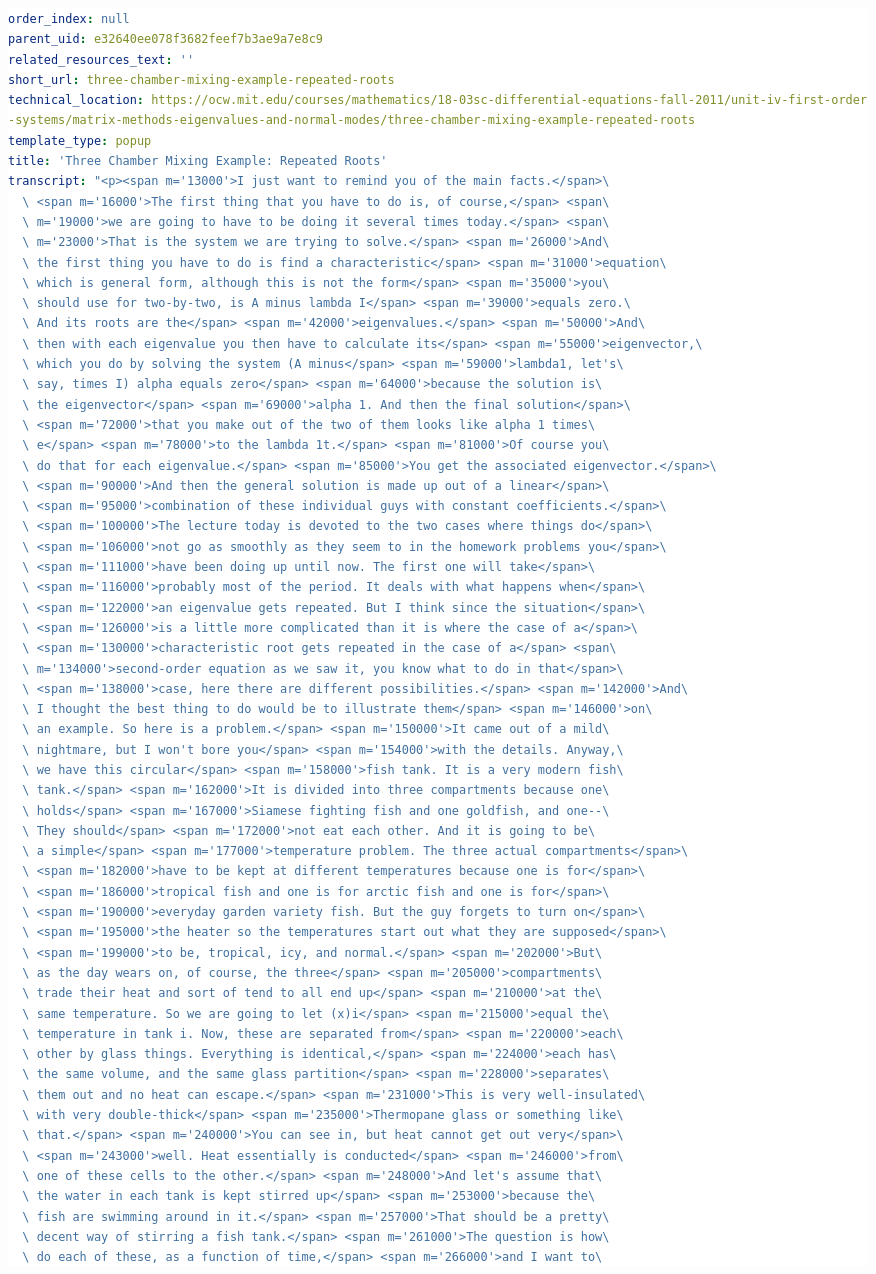 ```yaml
order_index: null
parent_uid: e32640ee078f3682feef7b3ae9a7e8c9
related_resources_text: ''
short_url: three-chamber-mixing-example-repeated-roots
technical_location: https://ocw.mit.edu/courses/mathematics/18-03sc-differential-equations-fall-2011/unit-iv-first-order-systems/matrix-methods-eigenvalues-and-normal-modes/three-chamber-mixing-example-repeated-roots
template_type: popup
title: 'Three Chamber Mixing Example: Repeated Roots'
transcript: "<p><span m='13000'>I just want to remind you of the main facts.</span>\
  \ <span m='16000'>The first thing that you have to do is, of course,</span> <span\
  \ m='19000'>we are going to have to be doing it several times today.</span> <span\
  \ m='23000'>That is the system we are trying to solve.</span> <span m='26000'>And\
  \ the first thing you have to do is find a characteristic</span> <span m='31000'>equation\
  \ which is general form, although this is not the form</span> <span m='35000'>you\
  \ should use for two-by-two, is A minus lambda I</span> <span m='39000'>equals zero.\
  \ And its roots are the</span> <span m='42000'>eigenvalues.</span> <span m='50000'>And\
  \ then with each eigenvalue you then have to calculate its</span> <span m='55000'>eigenvector,\
  \ which you do by solving the system (A minus</span> <span m='59000'>lambda1, let's\
  \ say, times I) alpha equals zero</span> <span m='64000'>because the solution is\
  \ the eigenvector</span> <span m='69000'>alpha 1. And then the final solution</span>\
  \ <span m='72000'>that you make out of the two of them looks like alpha 1 times\
  \ e</span> <span m='78000'>to the lambda 1t.</span> <span m='81000'>Of course you\
  \ do that for each eigenvalue.</span> <span m='85000'>You get the associated eigenvector.</span>\
  \ <span m='90000'>And then the general solution is made up out of a linear</span>\
  \ <span m='95000'>combination of these individual guys with constant coefficients.</span>\
  \ <span m='100000'>The lecture today is devoted to the two cases where things do</span>\
  \ <span m='106000'>not go as smoothly as they seem to in the homework problems you</span>\
  \ <span m='111000'>have been doing up until now. The first one will take</span>\
  \ <span m='116000'>probably most of the period. It deals with what happens when</span>\
  \ <span m='122000'>an eigenvalue gets repeated. But I think since the situation</span>\
  \ <span m='126000'>is a little more complicated than it is where the case of a</span>\
  \ <span m='130000'>characteristic root gets repeated in the case of a</span> <span\
  \ m='134000'>second-order equation as we saw it, you know what to do in that</span>\
  \ <span m='138000'>case, here there are different possibilities.</span> <span m='142000'>And\
  \ I thought the best thing to do would be to illustrate them</span> <span m='146000'>on\
  \ an example. So here is a problem.</span> <span m='150000'>It came out of a mild\
  \ nightmare, but I won't bore you</span> <span m='154000'>with the details. Anyway,\
  \ we have this circular</span> <span m='158000'>fish tank. It is a very modern fish\
  \ tank.</span> <span m='162000'>It is divided into three compartments because one\
  \ holds</span> <span m='167000'>Siamese fighting fish and one goldfish, and one--\
  \ They should</span> <span m='172000'>not eat each other. And it is going to be\
  \ a simple</span> <span m='177000'>temperature problem. The three actual compartments</span>\
  \ <span m='182000'>have to be kept at different temperatures because one is for</span>\
  \ <span m='186000'>tropical fish and one is for arctic fish and one is for</span>\
  \ <span m='190000'>everyday garden variety fish. But the guy forgets to turn on</span>\
  \ <span m='195000'>the heater so the temperatures start out what they are supposed</span>\
  \ <span m='199000'>to be, tropical, icy, and normal.</span> <span m='202000'>But\
  \ as the day wears on, of course, the three</span> <span m='205000'>compartments\
  \ trade their heat and sort of tend to all end up</span> <span m='210000'>at the\
  \ same temperature. So we are going to let (x)i</span> <span m='215000'>equal the\
  \ temperature in tank i. Now, these are separated from</span> <span m='220000'>each\
  \ other by glass things. Everything is identical,</span> <span m='224000'>each has\
  \ the same volume, and the same glass partition</span> <span m='228000'>separates\
  \ them out and no heat can escape.</span> <span m='231000'>This is very well-insulated\
  \ with very double-thick</span> <span m='235000'>Thermopane glass or something like\
  \ that.</span> <span m='240000'>You can see in, but heat cannot get out very</span>\
  \ <span m='243000'>well. Heat essentially is conducted</span> <span m='246000'>from\
  \ one of these cells to the other.</span> <span m='248000'>And let's assume that\
  \ the water in each tank is kept stirred up</span> <span m='253000'>because the\
  \ fish are swimming around in it.</span> <span m='257000'>That should be a pretty\
  \ decent way of stirring a fish tank.</span> <span m='261000'>The question is how\
  \ do each of these, as a function of time,</span> <span m='266000'>and I want to\
```